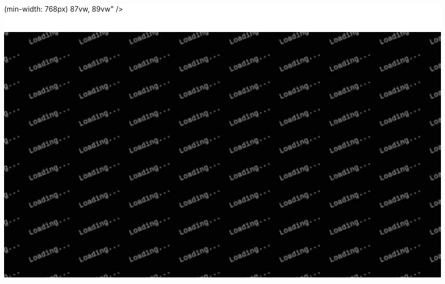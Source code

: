   (min-width: 768px) 87vw,
  89vw" />
</div>

<br>

<div id="container1" class="twentytwenty-container">
 <img width="100%" height="100%" class="lazyload" src="./../images/loading.jpg"
  data-src="./../images/DIU29/tv-30640-1090px.jpg"
  data-srcset="./../images/DIU29/tv-30640-512px.jpg 512w,
  ./../images/DIU29/tv-30640-768px.jpg 768w,
  ./../images/DIU29/tv-30640-1090px.jpg 1090w"
  sizes="(min-width: 1218px) 1090px,
  (min-width: 768px) 87vw,
  89vw" />